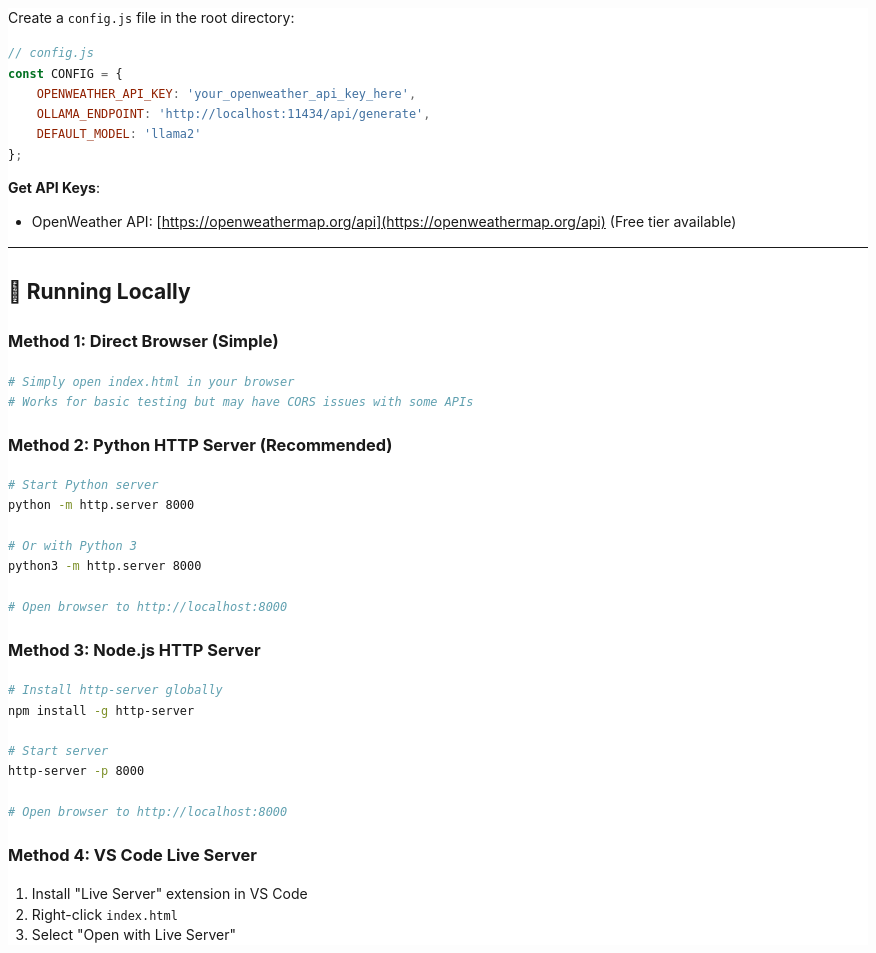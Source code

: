 Create a `config.js` file in the root directory:

```javascript
// config.js
const CONFIG = {
    OPENWEATHER_API_KEY: 'your_openweather_api_key_here',
    OLLAMA_ENDPOINT: 'http://localhost:11434/api/generate',
    DEFAULT_MODEL: 'llama2'
};
```

**Get API Keys**:
- OpenWeather API: [https://openweathermap.org/api](https://openweathermap.org/api) (Free tier available)

---

## 🏃 Running Locally

### Method 1: Direct Browser (Simple)

```bash
# Simply open index.html in your browser
# Works for basic testing but may have CORS issues with some APIs
```

### Method 2: Python HTTP Server (Recommended)

```bash
# Start Python server
python -m http.server 8000

# Or with Python 3
python3 -m http.server 8000

# Open browser to http://localhost:8000
```

### Method 3: Node.js HTTP Server

```bash
# Install http-server globally
npm install -g http-server

# Start server
http-server -p 8000

# Open browser to http://localhost:8000
```

### Method 4: VS Code Live Server

1. Install "Live Server" extension in VS Code
2. Right-click `index.html`
3. Select "Open with Live Server"
